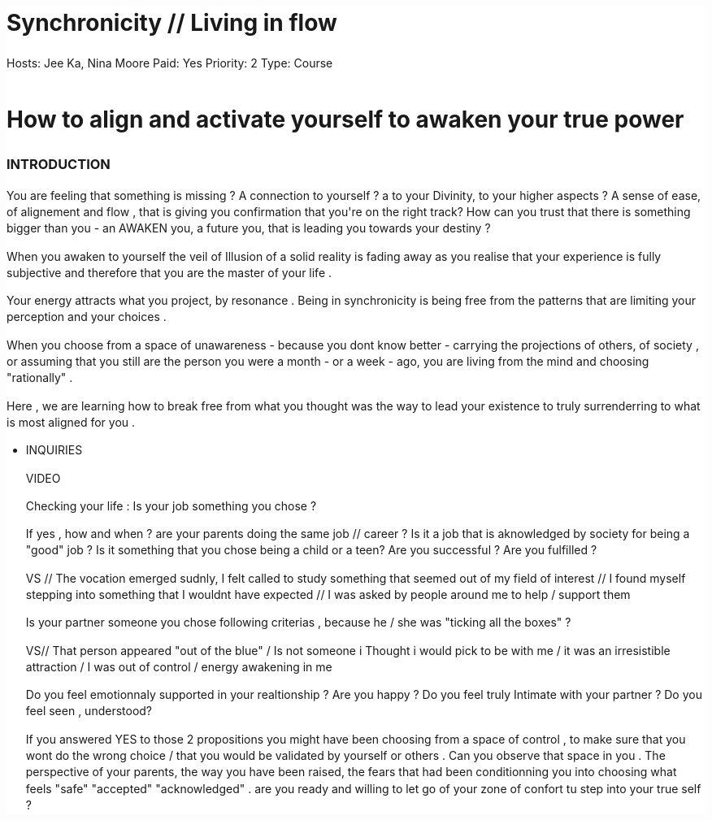 # Synchronicity // Living in flow

Hosts: Jee Ka, Nina Moore
Paid: Yes
Priority: 2
Type: Course

# How to align and activate yourself to awaken your true power

 

### INTRODUCTION

You are feeling that something is missing ? A connection to yourself ? a to your Divinity, to your higher aspects ? A sense of ease, of alignement and flow , that is giving you confirmation that you're on the right track? How can you trust that there is something bigger than you - an AWAKEN you, a future you, that is leading you towards your destiny ? 

When you awaken to yourself the veil of Illusion of a solid reality is fading away as you realise that your experience is fully subjective and therefore that you are the master of your life . 

Your energy attracts what you project, by resonance . Being in synchronicity is being free from the patterns that are limiting your perception and your choices . 

When you choose from a space of unawareness - because you dont know better - carrying the projections of others, of society , or assuming that you still are the person you were a month - or a week - ago, you are living from the mind and choosing "rationally" . 

Here , we are learning how to break free from what you thought was the way to lead your existence to truly surrenderring to what is most aligned for you . 

- INQUIRIES
    
    VIDEO 
    
    Checking your life : Is your job something you chose ? 
    
    If yes , how and when ? are your parents doing the same job // career ? Is it a job that is aknowledged by society for being a "good" job ? Is it something that you chose being a child or a teen? Are you successful ? Are you fulfilled ? 
    
    VS // The vocation emerged sudnly, I felt called to study something that seemed out of my field of interest // I found myself stepping into something that I wouldnt have expected // I was asked by people around me to help / support them 
    
    Is your partner someone you chose following criterias , because he / she was "ticking all the boxes" ? 
    
    VS// That person appeared "out of the blue" / Is not someone i Thought i would pick to be with me / it was an irresistible attraction / I was out of control / energy awakening in me 
    
    Do you feel emotionnaly supported in your realtionship ? Are you happy ? Do you feel truly Intimate with your partner ? Do you feel seen , understood? 
    
    If you answered YES to those 2 propositions you might  have been choosing from a space of control , to make sure that you wont do the wrong choice / that you would be validated by yourself or others . Can you observe that space in you . The perspective of your parents, the way you have been raised,  the fears that had been conditionning you into choosing what feels "safe" "accepted" "acknowledged" . are you ready and willing to let go of your zone of confort tu step into your true self ? 
    